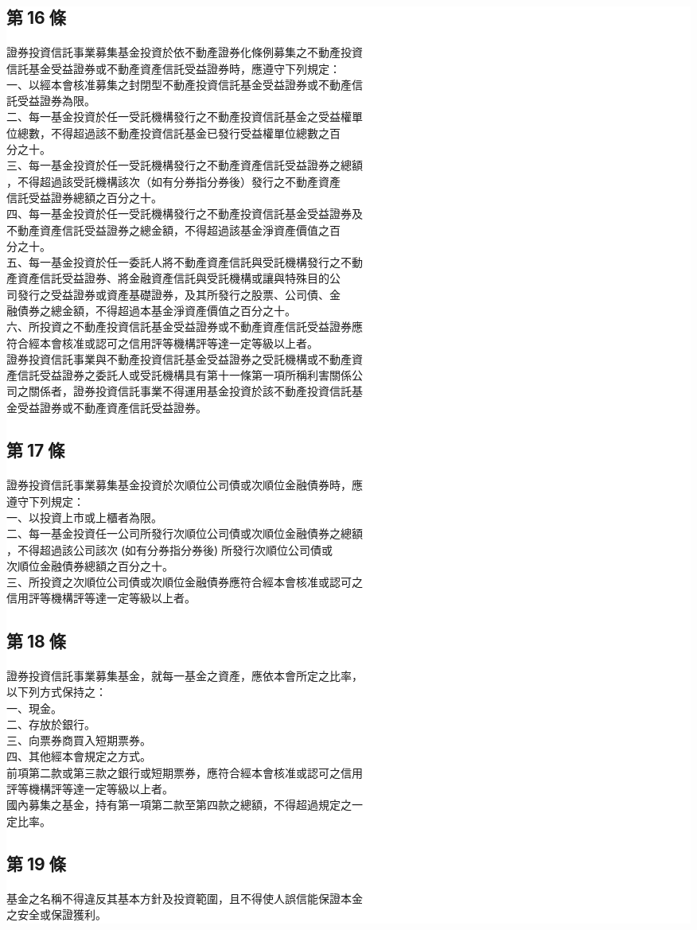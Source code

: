 第 16 條
--------
證券投資信託事業募集基金投資於依不動產證券化條例募集之不動產投資  
信託基金受益證券或不動產資產信託受益證券時，應遵守下列規定：  
一、以經本會核准募集之封閉型不動產投資信託基金受益證券或不動產信  
    託受益證券為限。  
二、每一基金投資於任一受託機構發行之不動產投資信託基金之受益權單  
    位總數，不得超過該不動產投資信託基金已發行受益權單位總數之百  
    分之十。  
三、每一基金投資於任一受託機構發行之不動產資產信託受益證券之總額  
    ，不得超過該受託機構該次（如有分券指分券後）發行之不動產資產  
    信託受益證券總額之百分之十。  
四、每一基金投資於任一受託機構發行之不動產投資信託基金受益證券及  
    不動產資產信託受益證券之總金額，不得超過該基金淨資產價值之百  
    分之十。  
五、每一基金投資於任一委託人將不動產資產信託與受託機構發行之不動  
    產資產信託受益證券、將金融資產信託與受託機構或讓與特殊目的公  
    司發行之受益證券或資產基礎證券，及其所發行之股票、公司債、金  
    融債券之總金額，不得超過本基金淨資產價值之百分之十。  
六、所投資之不動產投資信託基金受益證券或不動產資產信託受益證券應  
    符合經本會核准或認可之信用評等機構評等達一定等級以上者。  
證券投資信託事業與不動產投資信託基金受益證券之受託機構或不動產資  
產信託受益證券之委託人或受託機構具有第十一條第一項所稱利害關係公  
司之關係者，證券投資信託事業不得運用基金投資於該不動產投資信託基  
金受益證券或不動產資產信託受益證券。

第 17 條
--------
證券投資信託事業募集基金投資於次順位公司債或次順位金融債券時，應  
遵守下列規定：  
一、以投資上市或上櫃者為限。  
二、每一基金投資任一公司所發行次順位公司債或次順位金融債券之總額  
    ，不得超過該公司該次 (如有分券指分券後) 所發行次順位公司債或  
    次順位金融債券總額之百分之十。  
三、所投資之次順位公司債或次順位金融債券應符合經本會核准或認可之  
    信用評等機構評等達一定等級以上者。

第 18 條
--------
證券投資信託事業募集基金，就每一基金之資產，應依本會所定之比率，  
以下列方式保持之：  
一、現金。  
二、存放於銀行。  
三、向票券商買入短期票券。  
四、其他經本會規定之方式。  
前項第二款或第三款之銀行或短期票券，應符合經本會核准或認可之信用  
評等機構評等達一定等級以上者。  
國內募集之基金，持有第一項第二款至第四款之總額，不得超過規定之一  
定比率。

第 19 條
--------
基金之名稱不得違反其基本方針及投資範圍，且不得使人誤信能保證本金  
之安全或保證獲利。

